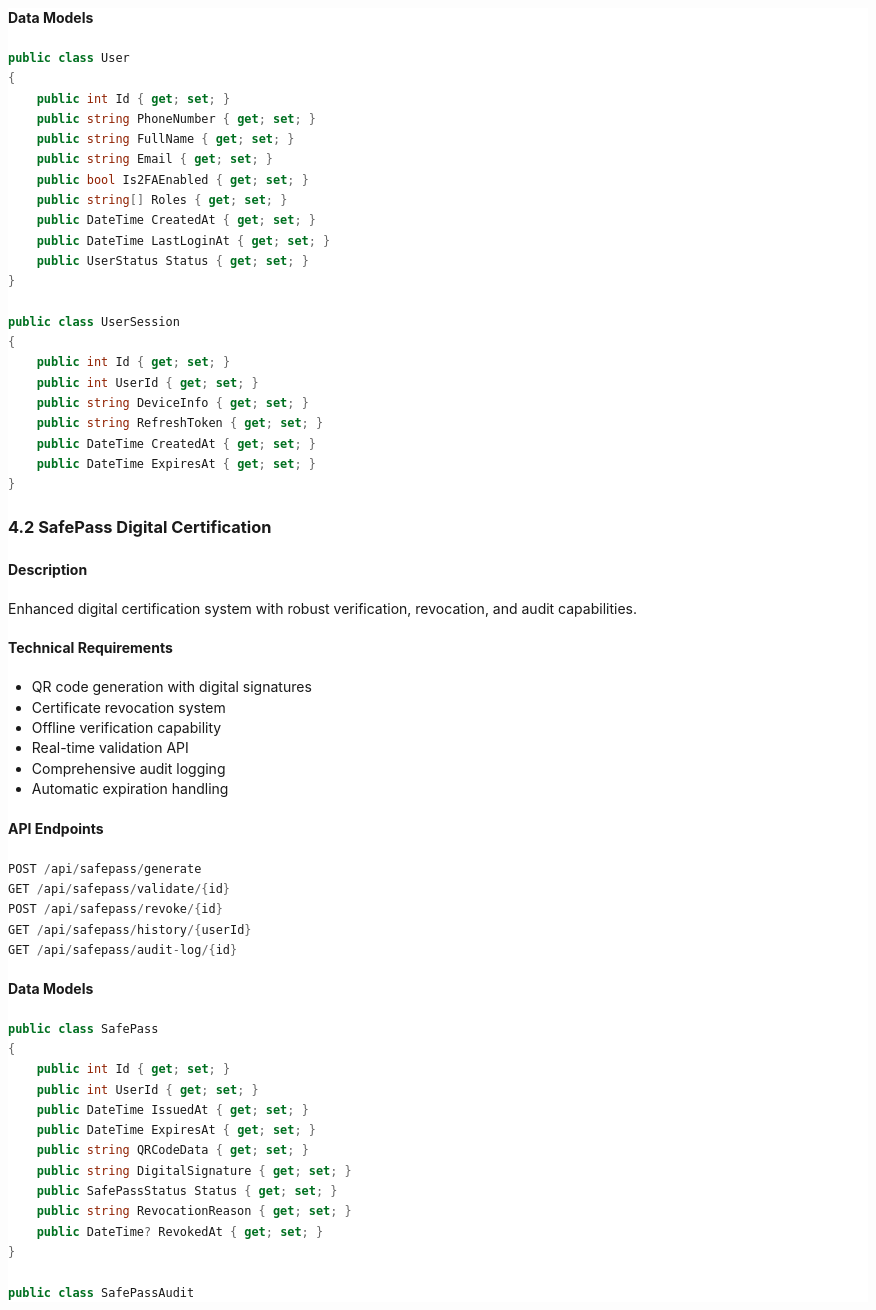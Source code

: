 #### Data Models
```csharp
public class User
{
    public int Id { get; set; }
    public string PhoneNumber { get; set; }
    public string FullName { get; set; }
    public string Email { get; set; }
    public bool Is2FAEnabled { get; set; }
    public string[] Roles { get; set; }
    public DateTime CreatedAt { get; set; }
    public DateTime LastLoginAt { get; set; }
    public UserStatus Status { get; set; }
}

public class UserSession
{
    public int Id { get; set; }
    public int UserId { get; set; }
    public string DeviceInfo { get; set; }
    public string RefreshToken { get; set; }
    public DateTime CreatedAt { get; set; }
    public DateTime ExpiresAt { get; set; }
}
```

### 4.2 SafePass Digital Certification

#### Description
Enhanced digital certification system with robust verification, revocation, and audit capabilities.

#### Technical Requirements
- QR code generation with digital signatures
- Certificate revocation system
- Offline verification capability
- Real-time validation API
- Comprehensive audit logging
- Automatic expiration handling

#### API Endpoints
```csharp
POST /api/safepass/generate
GET /api/safepass/validate/{id}
POST /api/safepass/revoke/{id}
GET /api/safepass/history/{userId}
GET /api/safepass/audit-log/{id}
```

#### Data Models
```csharp
public class SafePass
{
    public int Id { get; set; }
    public int UserId { get; set; }
    public DateTime IssuedAt { get; set; }
    public DateTime ExpiresAt { get; set; }
    public string QRCodeData { get; set; }
    public string DigitalSignature { get; set; }
    public SafePassStatus Status { get; set; }
    public string RevocationReason { get; set; }
    public DateTime? RevokedAt { get; set; }
}

public class SafePassAudit
```
